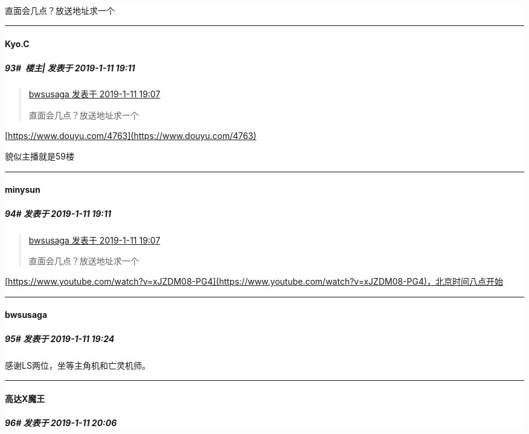 


直面会几点？放送地址求一个







-----

####  Kyo.C  
##### 93#         楼主| 发表于 2019-1-11 19:11



<blockquote><a href="httphttps://bbs.saraba1st.com/2b/forum.php?mod=redirect&amp;goto=findpost&amp;pid=42241964&amp;ptid=1792364" target="_blank">bwsusaga 发表于 2019-1-11 19:07</a>

直面会几点？放送地址求一个</blockquote>
[https://www.douyu.com/4763](https://www.douyu.com/4763)

貌似主播就是59楼







-----

####  minysun  
##### 94#       发表于 2019-1-11 19:11



<blockquote><a href="httphttps://bbs.saraba1st.com/2b/forum.php?mod=redirect&amp;goto=findpost&amp;pid=42241964&amp;ptid=1792364" target="_blank">bwsusaga 发表于 2019-1-11 19:07</a>

直面会几点？放送地址求一个</blockquote>
[https://www.youtube.com/watch?v=xJZDM08-PG4](https://www.youtube.com/watch?v=xJZDM08-PG4)，北京时间八点开始







-----

####  bwsusaga  
##### 95#       发表于 2019-1-11 19:24




感谢LS两位，坐等主角机和亡灵机师。







-----

####  高达X魔王  
##### 96#       发表于 2019-1-11 20:06
